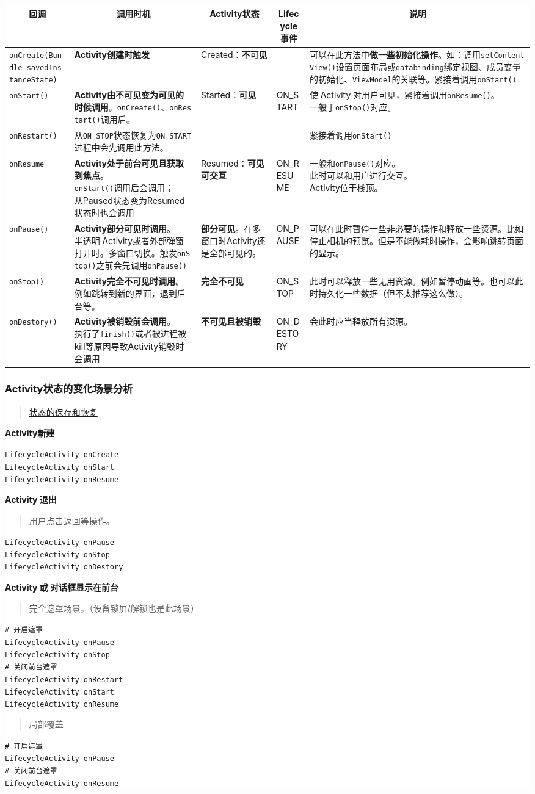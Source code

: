 

| 回调                                  | 调用时机                                                     | Activity状态                                     | Lifecycle事件 | 说明                                                         |
| ------------------------------------- | ------------------------------------------------------------ | ------------------------------------------------ | ------------- | ------------------------------------------------------------ |
| `onCreate(Bundle savedInstanceState)` | **Activity创建时触发**                                       | Created：**不可见**                              |               | 可以在此方法中**做一些初始化操作**。如：调用`setContentView()`设置页面布局或`databinding`绑定视图、成员变量的初始化、`ViewModel`的关联等。紧接着调用`onStart()` |
| `onStart()`                           | **Activity由不可见变为可见的时候调用**。`onCreate()`、`onRestart()`调用后。 | Started：**可见**                                | ON_START      | 使 Activity 对用户可见，紧接着调用`onResume()`。<br />一般于`onStop()`对应。 |
| `onRestart()`                         | 从`ON_STOP`状态恢复为`ON_START`过程中会先调用此方法。        |                                                  |               | 紧接着调用`onStart()`                                        |
| `onResume`                            | **Activity处于前台可见且获取到焦点**。<br />`onStart()`调用后会调用；<br />从Paused状态变为Resumed状态时也会调用 | Resumed：**可见可交互**                          | ON_RESUME     | 一般和`onPause()`对应。<br />此时可以和用户进行交互。<br />Activity位于栈顶。 |
| `onPause()`                           | **Activity部分可见时调用**。<br />半透明 Activity或者外部弹窗打开时。多窗口切换。触发`onStop()`之前会先调用`onPause()` | **部分可见**。在多窗口时Activity还是全部可见的。 | ON_PAUSE      | 可以在此时暂停一些非必要的操作和释放一些资源。比如停止相机的预览。但是不能做耗时操作，会影响跳转页面的显示。 |
| `onStop()`                            | **Activity完全不可见时调用**。例如跳转到新的界面，退到后台等。 | **完全不可见**                                   | ON_STOP       | 此时可以释放一些无用资源。例如暂停动画等。也可以此时持久化一些数据（但不太推荐这么做）。 |
| `onDestory()`                         | **Activity被销毁前会调用**。<br />执行了`finish()`或者被进程被kill等原因导致Activity销毁时会调用 | **不可见且被销毁**                               | ON_DESTORY    | 会此时应当释放所有资源。                                     |

### Activity状态的变化场景分析

> [状态的保存和恢复](./Android界面状态保存和恢复.md)
>

**Activity新建**

```shell
LifecycleActivity onCreate
LifecycleActivity onStart
LifecycleActivity onResume
```
**Activity 退出**

> 用户点击返回等操作。

```shell
LifecycleActivity onPause
LifecycleActivity onStop
LifecycleActivity onDestory
```

**Activity 或 对话框显示在前台**

> 完全遮罩场景。（设备锁屏/解锁也是此场景）

```shell
# 开启遮罩
LifecycleActivity onPause
LifecycleActivity onStop
# 关闭前台遮罩
LifecycleActivity onRestart
LifecycleActivity onStart
LifecycleActivity onResume
```
> 局部覆盖

```shell
# 开启遮罩
LifecycleActivity onPause
# 关闭前台遮罩
LifecycleActivity onResume
```
